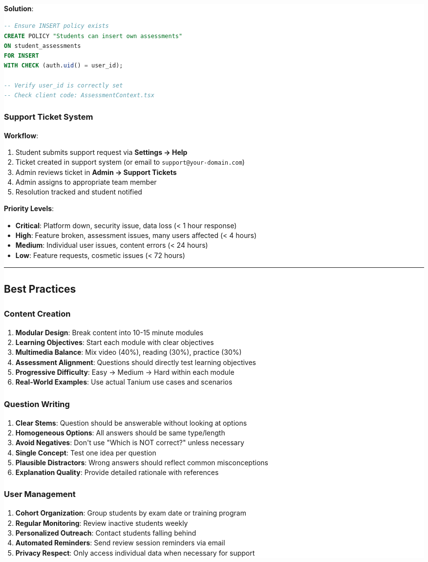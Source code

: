 **Solution**:
```sql
-- Ensure INSERT policy exists
CREATE POLICY "Students can insert own assessments"
ON student_assessments
FOR INSERT
WITH CHECK (auth.uid() = user_id);

-- Verify user_id is correctly set
-- Check client code: AssessmentContext.tsx
```

### Support Ticket System

**Workflow**:
1. Student submits support request via **Settings → Help**
2. Ticket created in support system (or email to `support@your-domain.com`)
3. Admin reviews ticket in **Admin → Support Tickets**
4. Admin assigns to appropriate team member
5. Resolution tracked and student notified

**Priority Levels**:
- **Critical**: Platform down, security issue, data loss (< 1 hour response)
- **High**: Feature broken, assessment issues, many users affected (< 4 hours)
- **Medium**: Individual user issues, content errors (< 24 hours)
- **Low**: Feature requests, cosmetic issues (< 72 hours)

---

## Best Practices

### Content Creation

1. **Modular Design**: Break content into 10-15 minute modules
2. **Learning Objectives**: Start each module with clear objectives
3. **Multimedia Balance**: Mix video (40%), reading (30%), practice (30%)
4. **Assessment Alignment**: Questions should directly test learning objectives
5. **Progressive Difficulty**: Easy → Medium → Hard within each module
6. **Real-World Examples**: Use actual Tanium use cases and scenarios

### Question Writing

1. **Clear Stems**: Question should be answerable without looking at options
2. **Homogeneous Options**: All answers should be same type/length
3. **Avoid Negatives**: Don't use "Which is NOT correct?" unless necessary
4. **Single Concept**: Test one idea per question
5. **Plausible Distractors**: Wrong answers should reflect common misconceptions
6. **Explanation Quality**: Provide detailed rationale with references

### User Management

1. **Cohort Organization**: Group students by exam date or training program
2. **Regular Monitoring**: Review inactive students weekly
3. **Personalized Outreach**: Contact students falling behind
4. **Automated Reminders**: Send review session reminders via email
5. **Privacy Respect**: Only access individual data when necessary for support
